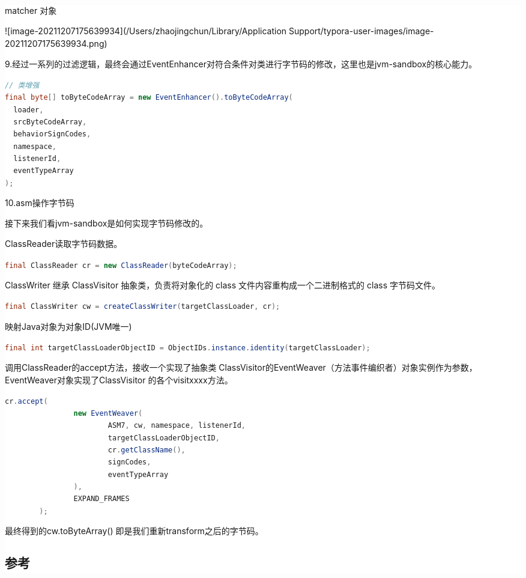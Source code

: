 matcher 对象

![image-20211207175639934](/Users/zhaojingchun/Library/Application Support/typora-user-images/image-20211207175639934.png)

9.经过一系列的过滤逻辑，最终会通过EventEnhancer对符合条件对类进行字节码的修改，这里也是jvm-sandbox的核心能力。

```java
// 类增强
final byte[] toByteCodeArray = new EventEnhancer().toByteCodeArray(
  loader,
  srcByteCodeArray,
  behaviorSignCodes,
  namespace,
  listenerId,
  eventTypeArray
);
```

10.asm操作字节码

接下来我们看jvm-sandbox是如何实现字节码修改的。

ClassReader读取字节码数据。

```java
final ClassReader cr = new ClassReader(byteCodeArray);
```

ClassWriter 继承 ClassVisitor 抽象类，负责将对象化的 class 文件内容重构成一个二进制格式的 class 字节码文件。

```java
final ClassWriter cw = createClassWriter(targetClassLoader, cr);
```

映射Java对象为对象ID(JVM唯一)

```java
final int targetClassLoaderObjectID = ObjectIDs.instance.identity(targetClassLoader);
```

调用ClassReader的accept方法，接收一个实现了抽象类 ClassVisitor的EventWeaver（方法事件编织者）对象实例作为参数，EventWeaver对象实现了ClassVisitor 的各个visitxxxx方法。

```java
cr.accept(
                new EventWeaver(
                        ASM7, cw, namespace, listenerId,
                        targetClassLoaderObjectID,
                        cr.getClassName(),
                        signCodes,
                        eventTypeArray
                ),
                EXPAND_FRAMES
        );
```

最终得到的cw.toByteArray() 即是我们重新transform之后的字节码。



## 参考


